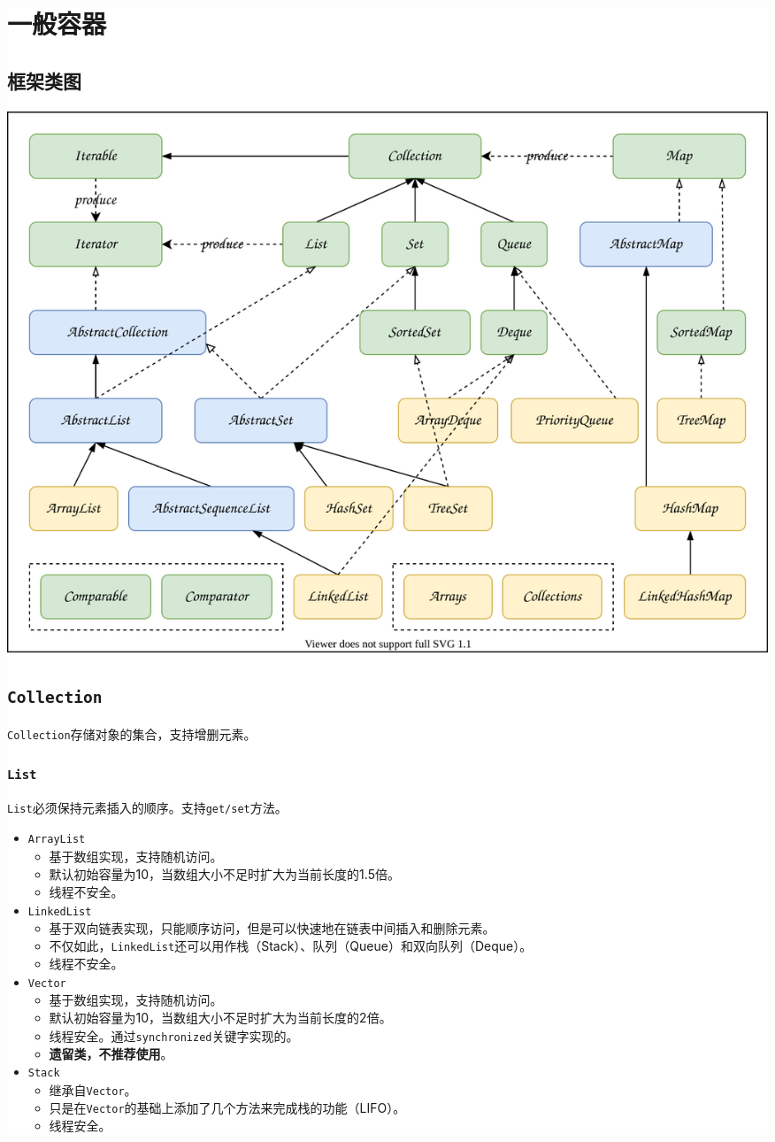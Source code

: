 # 一般容器

## 框架类图

![框架类图](../../../resource/img/FullContainerTaxonomy.drawio.svg)

## `Collection`

`Collection`存储对象的集合，支持增删元素。

### `List`

`List`必须保持元素插入的顺序。支持`get/set`方法。

- `ArrayList`
    - 基于数组实现，支持随机访问。
    - 默认初始容量为10，当数组大小不足时扩大为当前长度的1.5倍。
    - 线程不安全。
- `LinkedList`
    - 基于双向链表实现，只能顺序访问，但是可以快速地在链表中间插入和删除元素。
    - 不仅如此，`LinkedList`还可以用作栈（Stack）、队列（Queue）和双向队列（Deque）。
    - 线程不安全。
- `Vector`
    - 基于数组实现，支持随机访问。
    - 默认初始容量为10，当数组大小不足时扩大为当前长度的2倍。
    - 线程安全。通过`synchronized`关键字实现的。
    - **遗留类，不推荐使用**。
- `Stack`
    - 继承自`Vector`。
    - 只是在`Vector`的基础上添加了几个方法来完成栈的功能（LIFO）。
    - 线程安全。